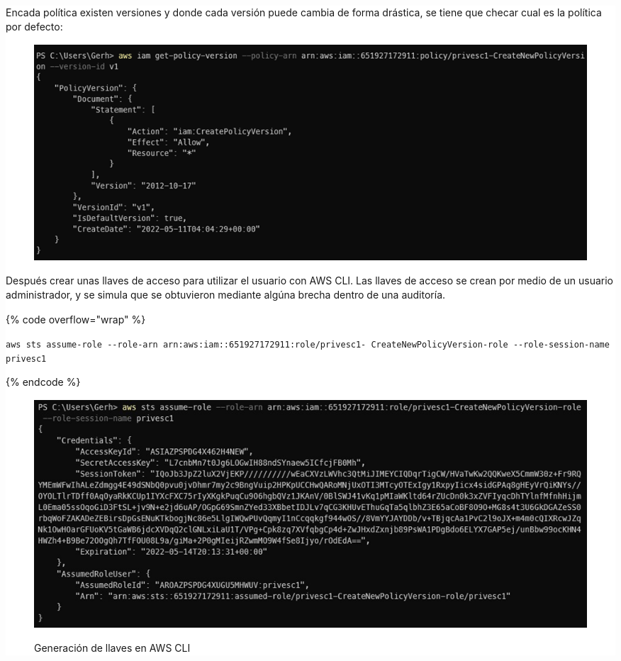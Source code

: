 
Encada política existen versiones y donde cada versión puede cambia de forma drástica, se tiene que checar cual es la política por defecto:

<figure><img src="../../../.gitbook/assets/image (12) (2).png" alt=""><figcaption></figcaption></figure>

Después crear unas llaves de acceso para utilizar el usuario con AWS CLI. Las llaves de acceso se crean por medio de un usuario administrador, y se simula que se obtuvieron mediante algúna brecha dentro de una auditoría.

{% code overflow="wrap" %}
```
aws sts assume-role --role-arn arn:aws:iam::651927172911:role/privesc1- CreateNewPolicyVersion-role --role-session-name privesc1
```
{% endcode %}

<figure><img src="../../../.gitbook/assets/image (38) (1).png" alt=""><figcaption><p>Generación de llaves en AWS CLI</p></figcaption></figure>
